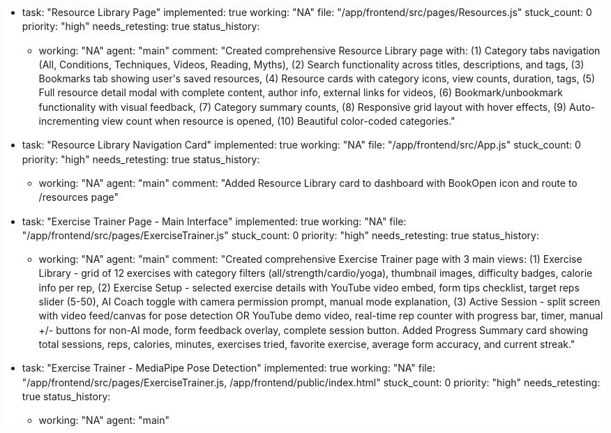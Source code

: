   - task: "Resource Library Page"
    implemented: true
    working: "NA"
    file: "/app/frontend/src/pages/Resources.js"
    stuck_count: 0
    priority: "high"
    needs_retesting: true
    status_history:
      - working: "NA"
        agent: "main"
        comment: "Created comprehensive Resource Library page with: (1) Category tabs navigation (All, Conditions, Techniques, Videos, Reading, Myths), (2) Search functionality across titles, descriptions, and tags, (3) Bookmarks tab showing user's saved resources, (4) Resource cards with category icons, view counts, duration, tags, (5) Full resource detail modal with complete content, author info, external links for videos, (6) Bookmark/unbookmark functionality with visual feedback, (7) Category summary counts, (8) Responsive grid layout with hover effects, (9) Auto-incrementing view count when resource is opened, (10) Beautiful color-coded categories."
  
  - task: "Resource Library Navigation Card"
    implemented: true
    working: "NA"
    file: "/app/frontend/src/App.js"
    stuck_count: 0
    priority: "high"
    needs_retesting: true
    status_history:
      - working: "NA"
        agent: "main"
        comment: "Added Resource Library card to dashboard with BookOpen icon and route to /resources page"
  
  - task: "Exercise Trainer Page - Main Interface"
    implemented: true
    working: "NA"
    file: "/app/frontend/src/pages/ExerciseTrainer.js"
    stuck_count: 0
    priority: "high"
    needs_retesting: true
    status_history:
      - working: "NA"
        agent: "main"
        comment: "Created comprehensive Exercise Trainer page with 3 main views: (1) Exercise Library - grid of 12 exercises with category filters (all/strength/cardio/yoga), thumbnail images, difficulty badges, calorie info per rep, (2) Exercise Setup - selected exercise details with YouTube video embed, form tips checklist, target reps slider (5-50), AI Coach toggle with camera permission prompt, manual mode explanation, (3) Active Session - split screen with video feed/canvas for pose detection OR YouTube demo video, real-time rep counter with progress bar, timer, manual +/- buttons for non-AI mode, form feedback overlay, complete session button. Added Progress Summary card showing total sessions, reps, calories, minutes, exercises tried, favorite exercise, average form accuracy, and current streak."
  
  - task: "Exercise Trainer - MediaPipe Pose Detection"
    implemented: true
    working: "NA"
    file: "/app/frontend/src/pages/ExerciseTrainer.js, /app/frontend/public/index.html"
    stuck_count: 0
    priority: "high"
    needs_retesting: true
    status_history:
      - working: "NA"
        agent: "main"